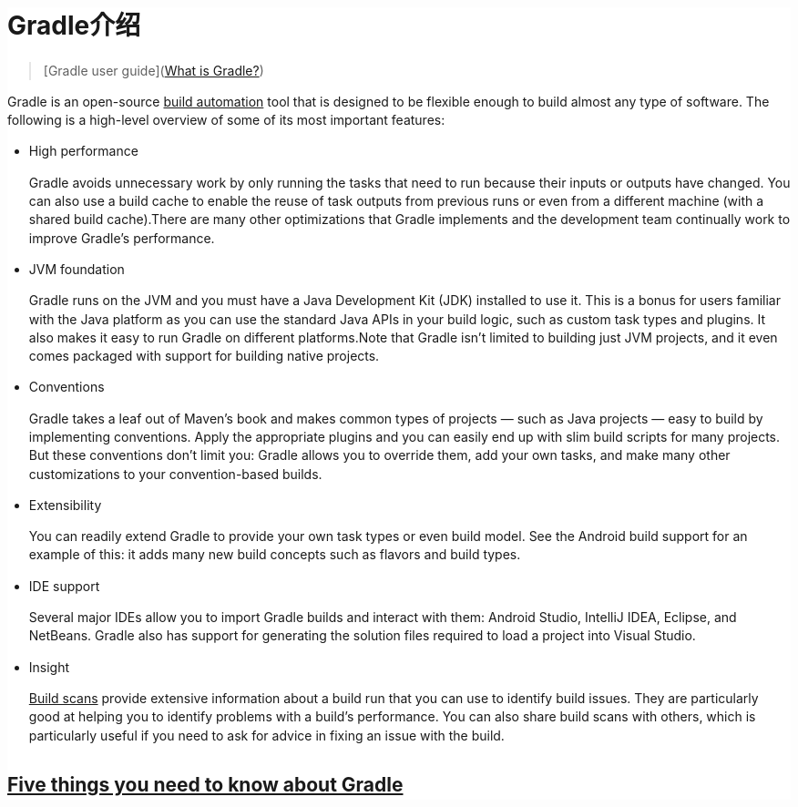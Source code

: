 # Gradle介绍

> [Gradle user  guide]([What is Gradle?](https://docs.gradle.org/current/userguide/what_is_gradle.html#five_things))

Gradle is an open-source [build automation](https://en.wikipedia.org/wiki/Build_automation) tool that is designed to be flexible enough to build almost any type of software. The following is a high-level overview of some of its most important features:

- High performance

  Gradle avoids unnecessary work by only running the tasks that need to run because their inputs or outputs have changed. You can also use a build cache to enable the reuse of task outputs from previous runs or even from a different machine (with a shared build cache).There are many other optimizations that Gradle implements and the development team continually work to improve Gradle’s performance.

- JVM foundation

  Gradle runs on the JVM and you must have a Java Development Kit (JDK) installed to use it. This is a bonus for users familiar with the Java platform as you can use the standard Java APIs in your build logic, such as custom task types and plugins. It also makes it easy to run Gradle on different platforms.Note that Gradle isn’t limited to building just JVM projects, and it even comes packaged with support for building native projects.

- Conventions

  Gradle takes a leaf out of Maven’s book and makes common types of projects — such as Java projects — easy to build by implementing conventions. Apply the appropriate plugins and you can easily end up with slim build scripts for many projects. But these conventions don’t limit you: Gradle allows you to override them, add your own tasks, and make many other customizations to your convention-based builds.

- Extensibility

  You can readily extend Gradle to provide your own task types or even build model. See the Android build support for an example of this: it adds many new build concepts such as flavors and build types.

- IDE support

  Several major IDEs allow you to import Gradle builds and interact with them: Android Studio, IntelliJ IDEA, Eclipse, and NetBeans. Gradle also has support for generating the solution files required to load a project into Visual Studio.

- Insight

  [Build scans](https://scans.gradle.com/) provide extensive information about a build run that you can use to identify build issues. They are particularly good at helping you to identify problems with a build’s performance. You can also share build scans with others, which is particularly useful if you need to ask for advice in fixing an issue with the build.



## [Five things you need to know about Gradle](https://docs.gradle.org/current/userguide/what_is_gradle.html#five_things)
